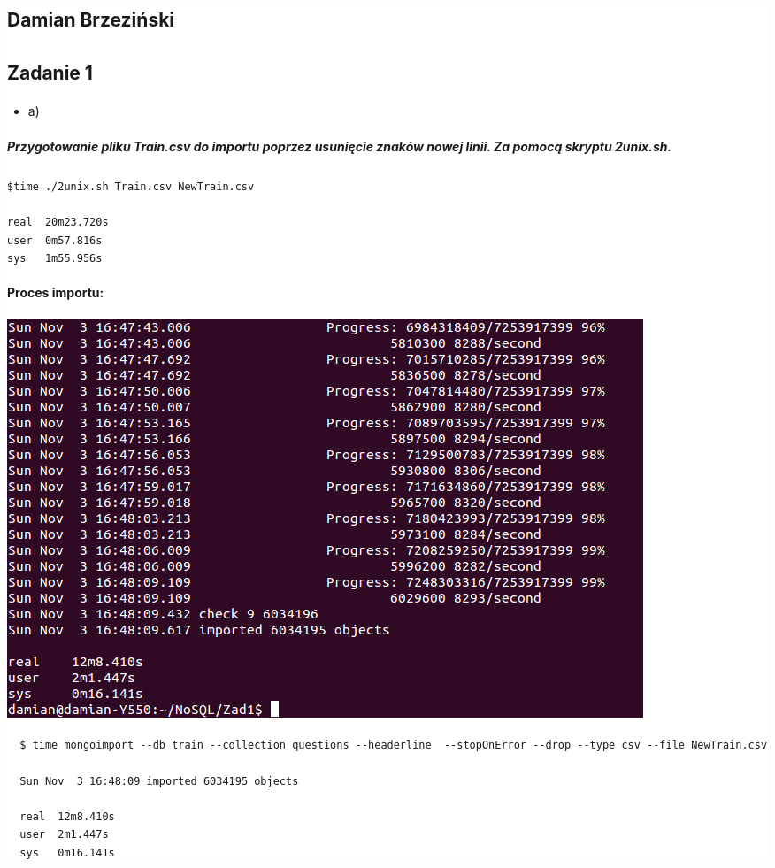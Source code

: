 ﻿## Damian Brzeziński


## Zadanie 1

* a) 

##### Przygotowanie pliku Train.csv do importu poprzez usunięcie znaków nowej linii. Za pomocą skryptu 2unix.sh.
  

  ``` 
$time ./2unix.sh Train.csv NewTrain.csv
  
  real  20m23.720s 
  user  0m57.816s
  sys   1m55.956s
```

#### Proces importu:
![img](../../images/dbrzezinski/import_newtrain.png)
```
  $ time mongoimport --db train --collection questions --headerline  --stopOnError --drop --type csv --file NewTrain.csv

  Sun Nov  3 16:48:09 imported 6034195 objects

  real  12m8.410s
  user  2m1.447s
  sys   0m16.141s
```  